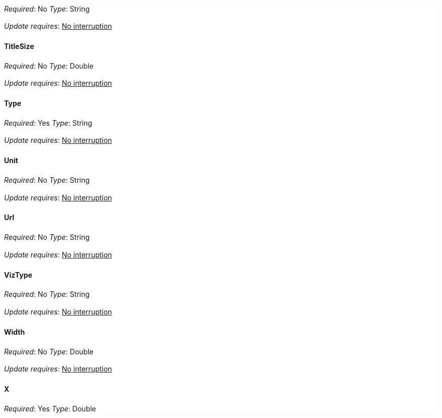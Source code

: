 _Required_: No
_Type_: String

_Update requires_: [No interruption](https://docs.aws.amazon.com/AWSCloudFormation/latest/UserGuide/using-cfn-updating-stacks-update-behaviors.html#update-no-interrupt)

#### TitleSize

_Required_: No
_Type_: Double

_Update requires_: [No interruption](https://docs.aws.amazon.com/AWSCloudFormation/latest/UserGuide/using-cfn-updating-stacks-update-behaviors.html#update-no-interrupt)

#### Type

_Required_: Yes
_Type_: String

_Update requires_: [No interruption](https://docs.aws.amazon.com/AWSCloudFormation/latest/UserGuide/using-cfn-updating-stacks-update-behaviors.html#update-no-interrupt)

#### Unit

_Required_: No
_Type_: String

_Update requires_: [No interruption](https://docs.aws.amazon.com/AWSCloudFormation/latest/UserGuide/using-cfn-updating-stacks-update-behaviors.html#update-no-interrupt)

#### Url

_Required_: No
_Type_: String

_Update requires_: [No interruption](https://docs.aws.amazon.com/AWSCloudFormation/latest/UserGuide/using-cfn-updating-stacks-update-behaviors.html#update-no-interrupt)

#### VizType

_Required_: No
_Type_: String

_Update requires_: [No interruption](https://docs.aws.amazon.com/AWSCloudFormation/latest/UserGuide/using-cfn-updating-stacks-update-behaviors.html#update-no-interrupt)

#### Width

_Required_: No
_Type_: Double

_Update requires_: [No interruption](https://docs.aws.amazon.com/AWSCloudFormation/latest/UserGuide/using-cfn-updating-stacks-update-behaviors.html#update-no-interrupt)

#### X

_Required_: Yes
_Type_: Double
